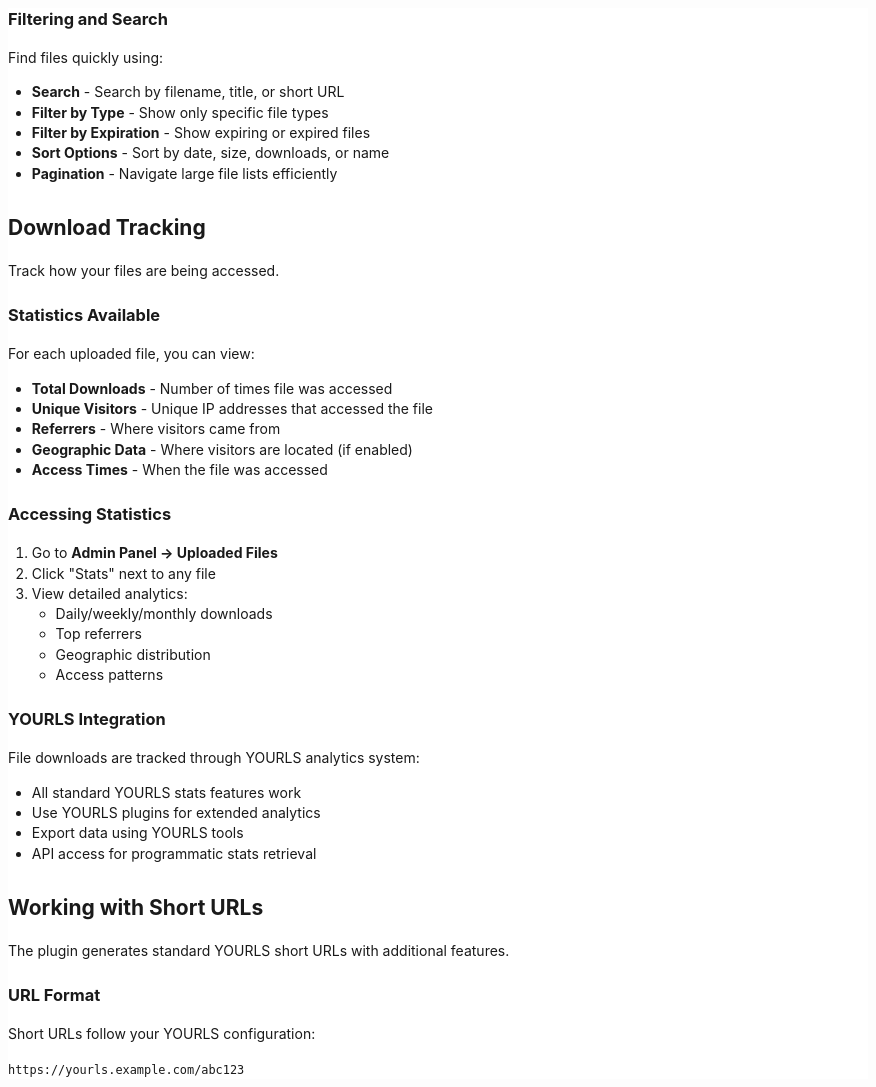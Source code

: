 ### Filtering and Search

Find files quickly using:

- **Search** - Search by filename, title, or short URL
- **Filter by Type** - Show only specific file types
- **Filter by Expiration** - Show expiring or expired files
- **Sort Options** - Sort by date, size, downloads, or name
- **Pagination** - Navigate large file lists efficiently

## Download Tracking

Track how your files are being accessed.

### Statistics Available

For each uploaded file, you can view:

- **Total Downloads** - Number of times file was accessed
- **Unique Visitors** - Unique IP addresses that accessed the file
- **Referrers** - Where visitors came from
- **Geographic Data** - Where visitors are located (if enabled)
- **Access Times** - When the file was accessed

### Accessing Statistics

1. Go to **Admin Panel → Uploaded Files**
2. Click "Stats" next to any file
3. View detailed analytics:
   - Daily/weekly/monthly downloads
   - Top referrers
   - Geographic distribution
   - Access patterns

### YOURLS Integration

File downloads are tracked through YOURLS analytics system:

- All standard YOURLS stats features work
- Use YOURLS plugins for extended analytics
- Export data using YOURLS tools
- API access for programmatic stats retrieval

## Working with Short URLs

The plugin generates standard YOURLS short URLs with additional features.

### URL Format

Short URLs follow your YOURLS configuration:

```
https://yourls.example.com/abc123
```
